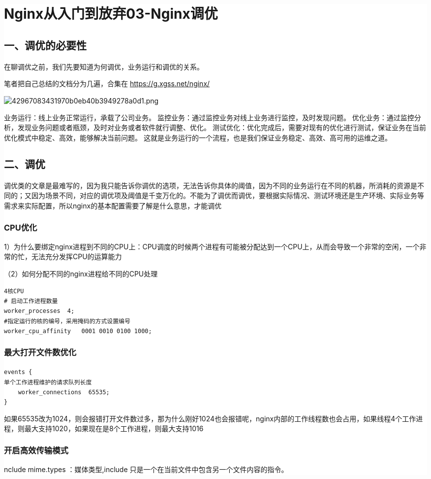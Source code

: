 # Nginx从入门到放弃03-Nginx调优

## 一、调优的必要性

在聊调优之前，我们先要知道为何调优，业务运行和调优的关系。

笔者把自己总结的文档分为几遍，合集在 https://g.xgss.net/nginx/

![42967083431970b0eb40b3949278a0d1.png](https://imgoss.xgss.net/picgo/1607251234038.png?aliyun)

业务运行：线上业务正常运行，承载了公司业务。
 监控业务：通过监控业务对线上业务进行监控，及时发现问题。
 优化业务：通过监控分析，发现业务问题或者瓶颈，及时对业务或者软件就行调整、优化。
 测试优化：优化完成后，需要对现有的优化进行测试，保证业务在当前优化模式中稳定、高效，能够解决当前问题。
 这就是业务运行的一个流程，也是我们保证业务稳定、高效、高可用的运维之道。

## 二、调优

调优类的文章是最难写的，因为我只能告诉你调优的选项，无法告诉你具体的阈值，因为不同的业务运行在不同的机器，所消耗的资源是不同的；又因为场景不同，对应的调优项及阈值是千变万化的。不能为了调优而调优，要根据实际情况、测试环境还是生产环境、实际业务等需求来实际配置，所以nginx的基本配置需要了解是什么意思，才能调优



### CPU优化

1）为什么要绑定nginx进程到不同的CPU上：CPU调度的时候两个进程有可能被分配达到一个CPU上，从而会导致一个非常的空闲，一个非常的忙，无法充分发挥CPU的运算能力

（2）如何分配不同的nginx进程给不同的CPU处理

```
4核CPU
# 启动工作进程数量
worker_processes  4;
#指定运行的核的编号，采用掩码的方式设置编号
worker_cpu_affinity   0001 0010 0100 1000;
```



### 最大打开文件数优化

```
events {
单个工作进程维护的请求队列长度
    worker_connections  65535;
}
```

如果65535改为1024，则会报错打开文件数过多，那为什么刚好1024也会报错呢，nginx内部的工作线程数也会占用，如果线程4个工作进程，则最大支持1020，如果现在是8个工作进程，则最大支持1016

### 开启高效传输模式

nclude mime.types ：媒体类型,include 只是一个在当前文件中包含另一个文件内容的指令。
